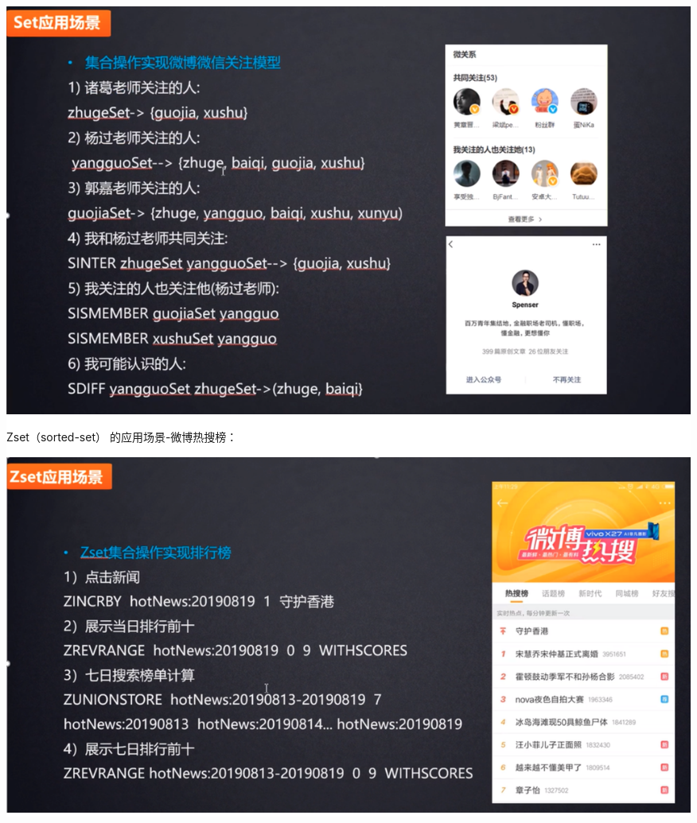 ![image-20210402231247152](Redis面试大全.assets/image-20210402231247152.png)

Zset（sorted-set） 的应用场景-微博热搜榜：

![image-20210402232452531](Redis面试大全.assets/image-20210402232452531.png)
